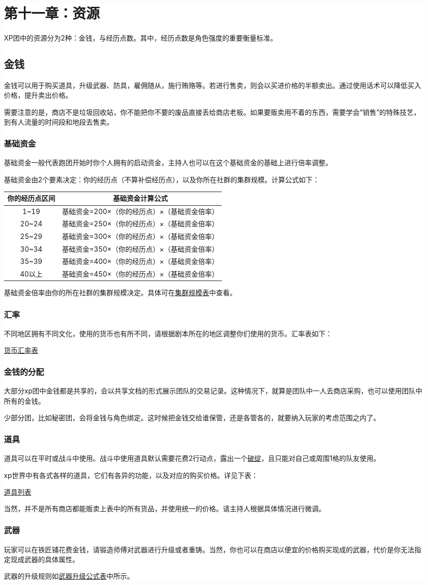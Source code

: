 # 第十一章：资源

XP团中的资源分为2种：金钱，与经历点数。其中，经历点数是角色强度的重要衡量标准。

## 金钱

金钱可以用于购买道具，升级武器、防具，雇佣随从，施行贿赂等。若进行售卖，则会以买进价格的半额卖出。通过使用话术可以降低买入价格，提升卖出价格。

需要注意的是，商店不是垃圾回收站，你不能把你不要的废品直接丢给商店老板。如果要贩卖用不着的东西，需要学会“销售”的特殊技艺，到有人流量的时间段和地段去售卖。

### 基础资金

基础资金一般代表跑团开始时你个人拥有的启动资金，主持人也可以在这个基础资金的基础上进行倍率调整。

基础资金由2个要素决定：你的经历点（不算补偿经历点），以及你所在社群的集群规模。计算公式如下：

你的经历点区间|基础资金计算公式
:--:|:--:
1~19|基础资金=200×（你的经历点）×（基础资金倍率）
20~24|基础资金=250×（你的经历点）×（基础资金倍率）
25~29|基础资金=300×（你的经历点）×（基础资金倍率）
30~34|基础资金=350×（你的经历点）×（基础资金倍率）
35~39|基础资金=400×（你的经历点）×（基础资金倍率）
40以上|基础资金=450×（你的经历点）×（基础资金倍率）

基础资金倍率由你的所在社群的集群规模决定。具体可在<a href="../../data/social/scaleList" target="_blank">集群规模表</a>中查看。

### 汇率

不同地区拥有不同文化，使用的货币也有所不同，请根据剧本所在的地区调整你们使用的货币。汇率表如下：

<a href="../../data/social/exchangeRate" target="_blank">货币汇率表</a>

### 金钱的分配

大部分xp团中金钱都是共享的，会以共享文档的形式展示团队的交易记录。这种情况下，就算是团队中一人去商店采购，也可以使用团队中所有的金钱。

少部分团，比如秘密团，会将金钱与角色绑定。这时候把金钱交给谁保管，还是各管各的，就要纳入玩家的考虑范围之内了。

### 道具

道具可以在平时或战斗中使用。战斗中使用道具默认需要花费2行动点，露出一个<a href="../Extra/BulletTime" target="_blank">破绽</a>，且只能对自己或周围1格的队友使用。

xp世界中有各式各样的道具，它们有各异的功能，以及对应的购买价格。详见下表：

<a href="../../data/equipment/item" target="_blank">道具列表</a>

当然，并不是所有商店都能贩卖上表中的所有货品，并使用统一的价格。请主持人根据具体情况进行微调。

### 武器

玩家可以在铁匠铺花费金钱，请锻造师傅对武器进行升级或者重铸。当然，你也可以在商店以便宜的价格购买现成的武器，代价是你无法指定现成武器的具体属性。

武器的升级规则如<a href="../../data/equipment/weapons" target="_blank">武器升级公式表</a>中所示。
